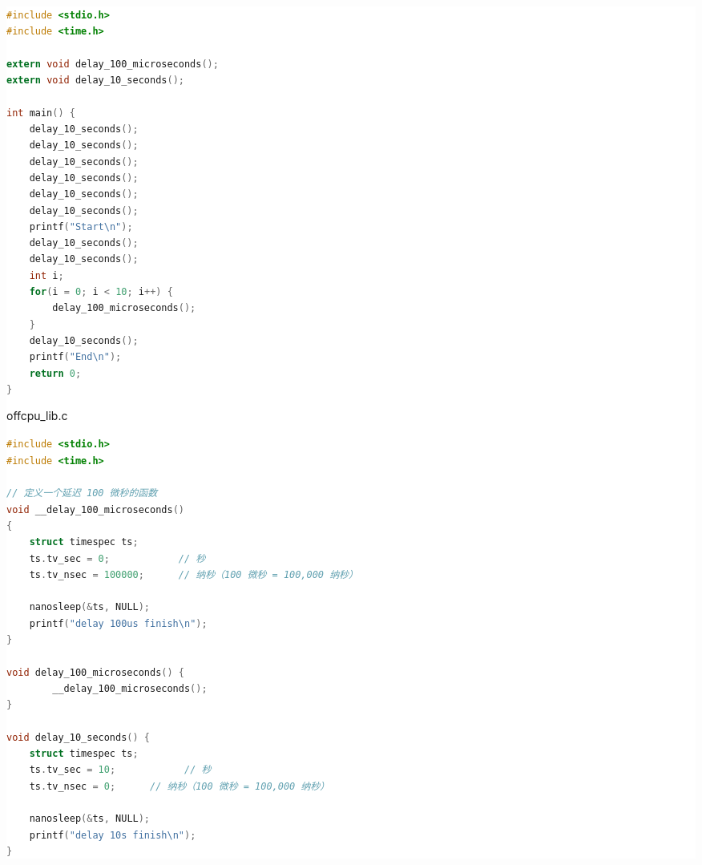 ```c
#include <stdio.h>
#include <time.h>

extern void delay_100_microseconds();
extern void delay_10_seconds();

int main() {
    delay_10_seconds();
    delay_10_seconds();
    delay_10_seconds();
    delay_10_seconds();
    delay_10_seconds();
    delay_10_seconds();
    printf("Start\n");
    delay_10_seconds();
    delay_10_seconds();
    int i;
    for(i = 0; i < 10; i++) {
        delay_100_microseconds();
    }
    delay_10_seconds();
    printf("End\n");
    return 0;
}
```

offcpu_lib.c

```c
#include <stdio.h>
#include <time.h>

// 定义一个延迟 100 微秒的函数
void __delay_100_microseconds()
{
    struct timespec ts;
    ts.tv_sec = 0;            // 秒
    ts.tv_nsec = 100000;      // 纳秒（100 微秒 = 100,000 纳秒）

    nanosleep(&ts, NULL);
    printf("delay 100us finish\n");
}

void delay_100_microseconds() {
        __delay_100_microseconds();
}

void delay_10_seconds() {
    struct timespec ts;
    ts.tv_sec = 10;            // 秒
    ts.tv_nsec = 0;      // 纳秒（100 微秒 = 100,000 纳秒）

    nanosleep(&ts, NULL);
    printf("delay 10s finish\n");
}
```
